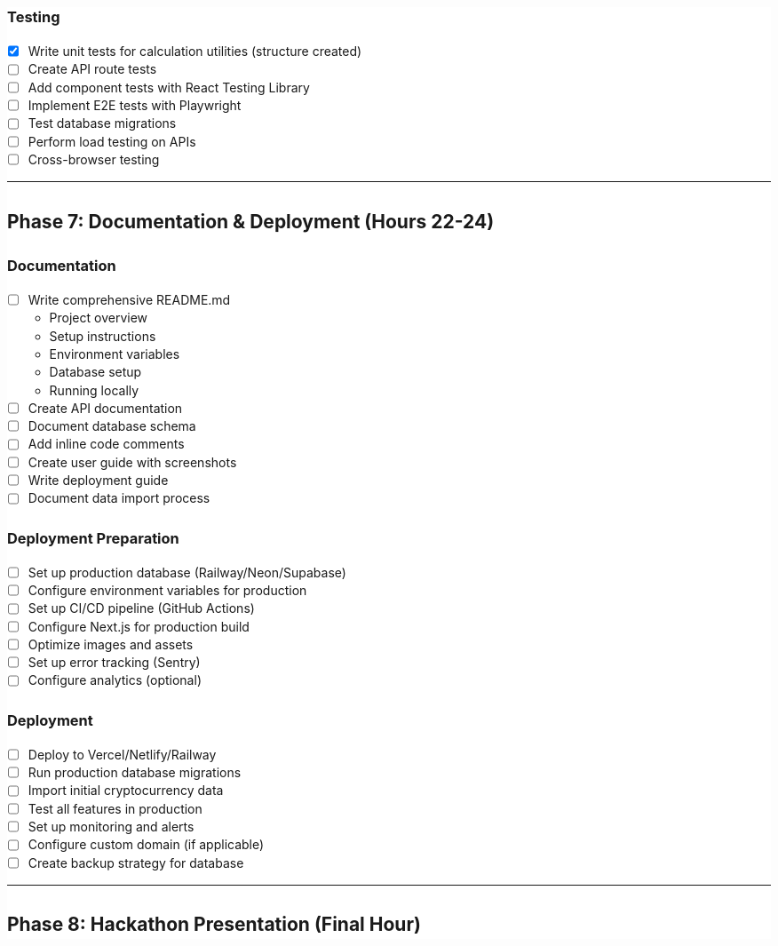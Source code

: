 ### Testing
- [x] Write unit tests for calculation utilities (structure created)
- [ ] Create API route tests
- [ ] Add component tests with React Testing Library
- [ ] Implement E2E tests with Playwright
- [ ] Test database migrations
- [ ] Perform load testing on APIs
- [ ] Cross-browser testing

---

## Phase 7: Documentation & Deployment (Hours 22-24)

### Documentation
- [ ] Write comprehensive README.md
  - Project overview
  - Setup instructions
  - Environment variables
  - Database setup
  - Running locally
- [ ] Create API documentation
- [ ] Document database schema
- [ ] Add inline code comments
- [ ] Create user guide with screenshots
- [ ] Write deployment guide
- [ ] Document data import process

### Deployment Preparation
- [ ] Set up production database (Railway/Neon/Supabase)
- [ ] Configure environment variables for production
- [ ] Set up CI/CD pipeline (GitHub Actions)
- [ ] Configure Next.js for production build
- [ ] Optimize images and assets
- [ ] Set up error tracking (Sentry)
- [ ] Configure analytics (optional)

### Deployment
- [ ] Deploy to Vercel/Netlify/Railway
- [ ] Run production database migrations
- [ ] Import initial cryptocurrency data
- [ ] Test all features in production
- [ ] Set up monitoring and alerts
- [ ] Configure custom domain (if applicable)
- [ ] Create backup strategy for database

---

## Phase 8: Hackathon Presentation (Final Hour)
